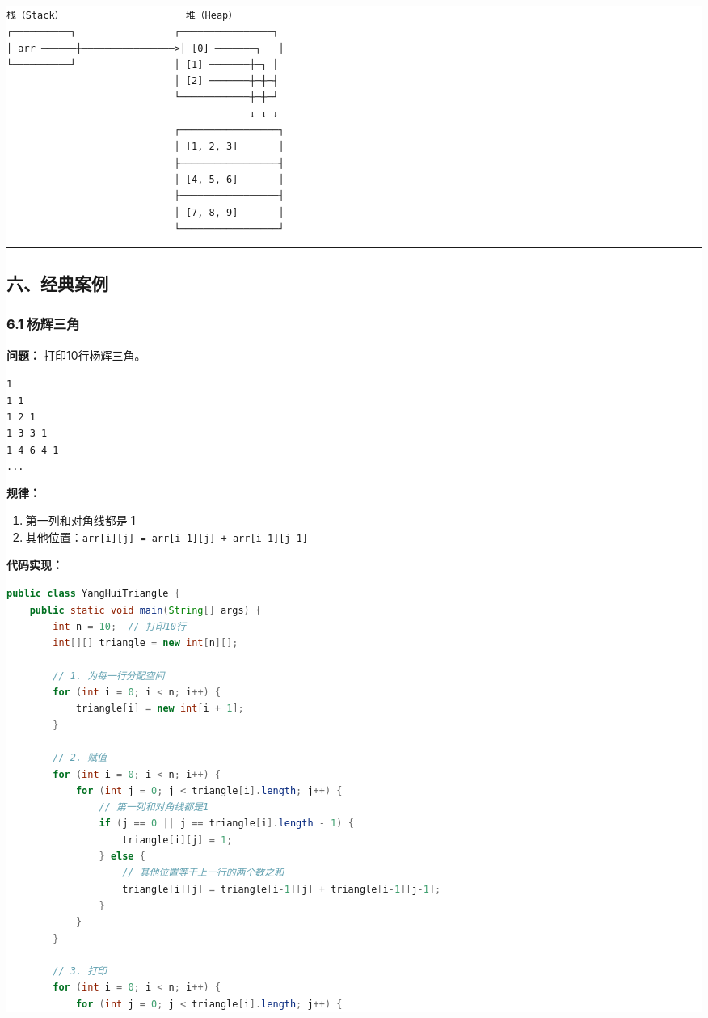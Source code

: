 ```
栈（Stack）                     堆（Heap）
┌──────────┐                 ┌────────────────┐
│ arr ──────┼────────────────>│ [0] ───────┐   │
└──────────┘                 │ [1] ───────┼─┐ │
                             │ [2] ───────┼─┼─┤
                             └────────────┼─┼─┘
                                          ↓ ↓ ↓
                             ┌─────────────────┐
                             │ [1, 2, 3]       │
                             ├─────────────────┤
                             │ [4, 5, 6]       │
                             ├─────────────────┤
                             │ [7, 8, 9]       │
                             └─────────────────┘
```

---

## 六、经典案例

### 6.1 杨辉三角

**问题：** 打印10行杨辉三角。

```
1
1 1
1 2 1
1 3 3 1
1 4 6 4 1
...
```

**规律：**
1. 第一列和对角线都是 1
2. 其他位置：`arr[i][j] = arr[i-1][j] + arr[i-1][j-1]`

**代码实现：**
```java
public class YangHuiTriangle {
    public static void main(String[] args) {
        int n = 10;  // 打印10行
        int[][] triangle = new int[n][];
        
        // 1. 为每一行分配空间
        for (int i = 0; i < n; i++) {
            triangle[i] = new int[i + 1];
        }
        
        // 2. 赋值
        for (int i = 0; i < n; i++) {
            for (int j = 0; j < triangle[i].length; j++) {
                // 第一列和对角线都是1
                if (j == 0 || j == triangle[i].length - 1) {
                    triangle[i][j] = 1;
                } else {
                    // 其他位置等于上一行的两个数之和
                    triangle[i][j] = triangle[i-1][j] + triangle[i-1][j-1];
                }
            }
        }
        
        // 3. 打印
        for (int i = 0; i < n; i++) {
            for (int j = 0; j < triangle[i].length; j++) {
```